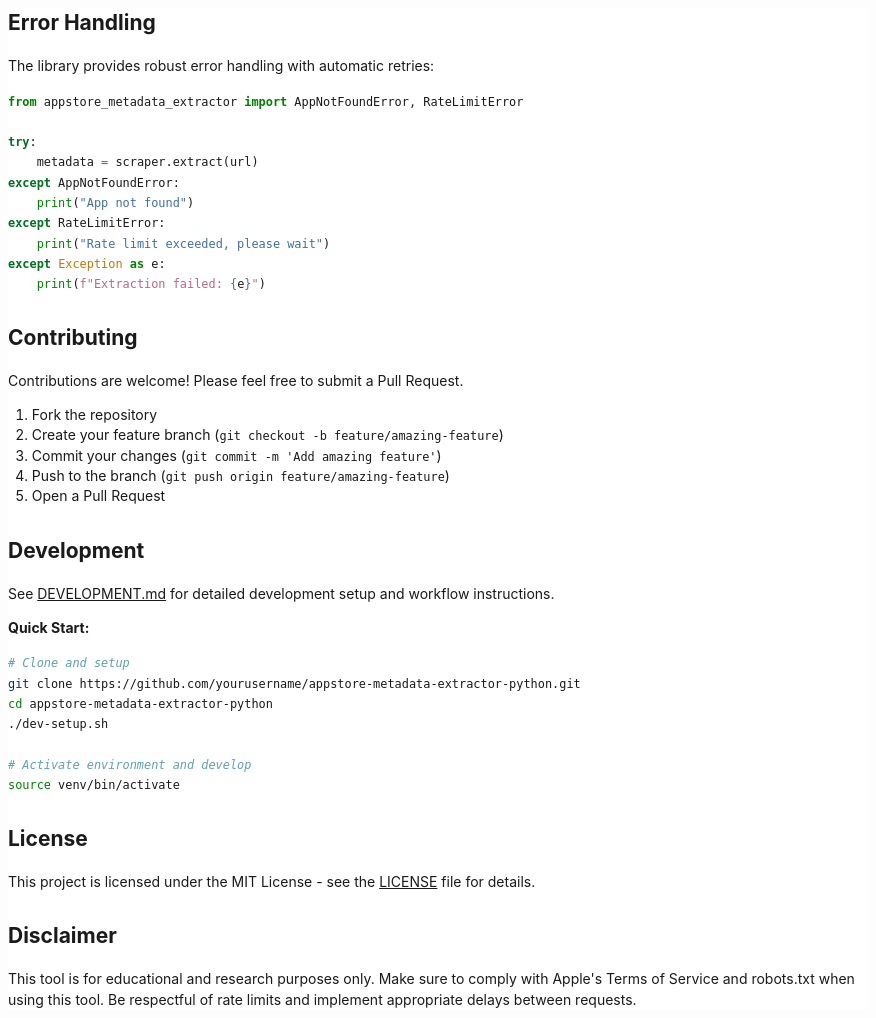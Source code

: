 ## Error Handling

The library provides robust error handling with automatic retries:

```python
from appstore_metadata_extractor import AppNotFoundError, RateLimitError

try:
    metadata = scraper.extract(url)
except AppNotFoundError:
    print("App not found")
except RateLimitError:
    print("Rate limit exceeded, please wait")
except Exception as e:
    print(f"Extraction failed: {e}")
```

## Contributing

Contributions are welcome! Please feel free to submit a Pull Request.

1. Fork the repository
2. Create your feature branch (`git checkout -b feature/amazing-feature`)
3. Commit your changes (`git commit -m 'Add amazing feature'`)
4. Push to the branch (`git push origin feature/amazing-feature`)
5. Open a Pull Request

## Development

See [DEVELOPMENT.md](DEVELOPMENT.md) for detailed development setup and workflow instructions.

**Quick Start:**
```bash
# Clone and setup
git clone https://github.com/yourusername/appstore-metadata-extractor-python.git
cd appstore-metadata-extractor-python
./dev-setup.sh

# Activate environment and develop
source venv/bin/activate
```

## License

This project is licensed under the MIT License - see the [LICENSE](LICENSE) file for details.

## Disclaimer

This tool is for educational and research purposes only. Make sure to comply with Apple's Terms of Service and robots.txt when using this tool. Be respectful of rate limits and implement appropriate delays between requests.
